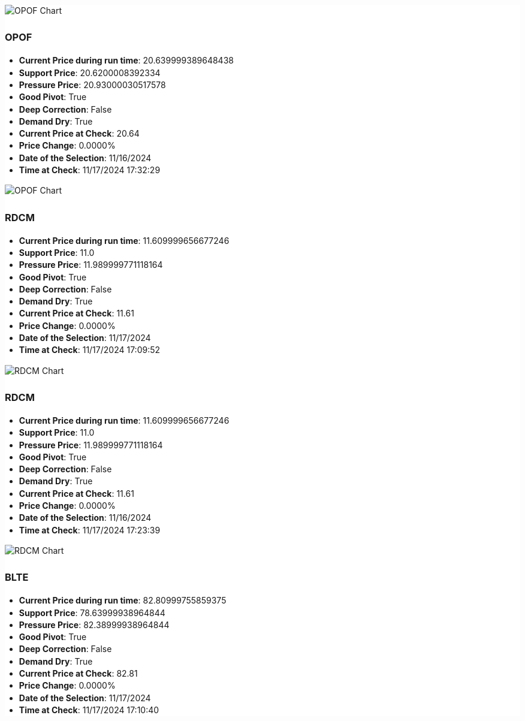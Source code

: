 ![OPOF Chart](./2024-11-17/OPOF.jpg)

### OPOF
- **Current Price during run time**: 20.639999389648438
- **Support Price**: 20.6200008392334
- **Pressure Price**: 20.93000030517578
- **Good Pivot**: True
- **Deep Correction**: False
- **Demand Dry**: True
- **Current Price at Check**: 20.64
- **Price Change**: 0.0000%
- **Date of the Selection**: 11/16/2024
- **Time at Check**: 11/17/2024 17:32:29

![OPOF Chart](./2024-11-16/OPOF.jpg)

### RDCM
- **Current Price during run time**: 11.609999656677246
- **Support Price**: 11.0
- **Pressure Price**: 11.989999771118164
- **Good Pivot**: True
- **Deep Correction**: False
- **Demand Dry**: True
- **Current Price at Check**: 11.61
- **Price Change**: 0.0000%
- **Date of the Selection**: 11/17/2024
- **Time at Check**: 11/17/2024 17:09:52

![RDCM Chart](./2024-11-17/RDCM.jpg)

### RDCM
- **Current Price during run time**: 11.609999656677246
- **Support Price**: 11.0
- **Pressure Price**: 11.989999771118164
- **Good Pivot**: True
- **Deep Correction**: False
- **Demand Dry**: True
- **Current Price at Check**: 11.61
- **Price Change**: 0.0000%
- **Date of the Selection**: 11/16/2024
- **Time at Check**: 11/17/2024 17:23:39

![RDCM Chart](./2024-11-16/RDCM.jpg)

### BLTE
- **Current Price during run time**: 82.80999755859375
- **Support Price**: 78.63999938964844
- **Pressure Price**: 82.38999938964844
- **Good Pivot**: True
- **Deep Correction**: False
- **Demand Dry**: True
- **Current Price at Check**: 82.81
- **Price Change**: 0.0000%
- **Date of the Selection**: 11/17/2024
- **Time at Check**: 11/17/2024 17:10:40
